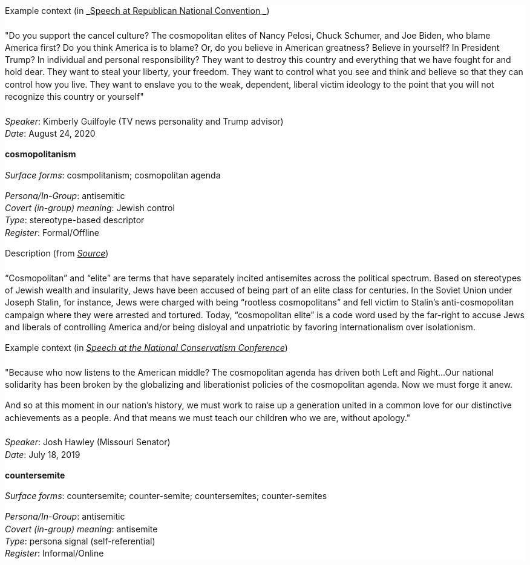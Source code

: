 Example context (in [_Speech at Republican National Convention _](https://www.rev.com/blog/transcripts/kimberly-guilfoyle-2020-rnc-speech-transcript))\
                            \
                            "Do you support the cancel culture? The cosmopolitan elites of Nancy Pelosi, Chuck Schumer, and Joe Biden, who blame America first? Do you think America is to blame? Or, do you believe in American greatness? Believe in yourself? In President Trump? In individual and personal responsibility? They want to destroy this country and everything that we have fought for and hold dear. They want to steal your liberty, your freedom. They want to control what you see and think and believe so that they can control how you live. They want to enslave you to the weak, dependent, liberal victim ideology to the point that you will not recognize this country or yourself"\
                            \
                            _Speaker_: Kimberly Guilfoyle (TV news personality and Trump advisor)\
                            _Date_: August 24, 2020

**cosmopolitanism**

_Surface forms_: cosmpolitanism; cosmopolitan agenda

_Persona/In-Group_: antisemitic\
                             _Covert (in-group) meaning_: Jewish control\
                             _Type_: stereotype-based descriptor\
                             _Register_: Formal/Offline

Description (from [_Source_](https://www.ajc.org/sites/default/files/pdf/2021-02/AJC_Translate-Hate-Glossary-2021.pdf))\
                            \
                            “Cosmopolitan” and “elite” are terms that have separately incited antisemites across the political spectrum. Based on stereotypes of Jewish wealth and insularity, Jews have been accused of being part of an elite class for centuries. In the Soviet Union under Joseph Stalin, for instance, Jews were charged with being “rootless cosmopolitans” and fell victim to Stalin’s anti-cosmopolitan campaign where they were arrested and tortured. Today, “cosmopolitan elite” is a code word used by the far-right to accuse Jews and liberals of controlling America and/or being disloyal and unpatriotic by favoring internationalism over isolationism.

Example context (in [_Speech at the National Conservatism Conference_](https://www.hawley.senate.gov/senator-josh-hawleys-speech-national-conservatism-conference))\
                            \
                            "Because who now listens to the American middle? The cosmopolitan agenda has driven both Left and Right...Our national solidarity has been broken by the globalizing and liberationist policies of the cosmopolitan agenda. Now we must forge it anew.

And so at this moment in our nation’s history, we must work to raise up a generation united in a common love for our distinctive achievements as a people. And that means we must teach our children who we are, without apology."\
                            \
                            _Speaker_: Josh Hawley (Missouri Senator)\
                            _Date_: July 18, 2019

**countersemite**

_Surface forms_: countersemite; counter-semite; countersemites; counter-semites

_Persona/In-Group_: antisemitic\
                             _Covert (in-group) meaning_: antisemite\
                             _Type_: persona signal (self-referential)\
                             _Register_: Informal/Online
